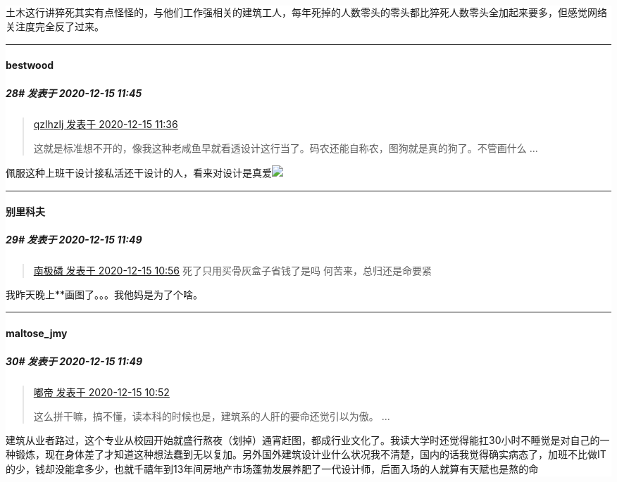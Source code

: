
土木这行讲猝死其实有点怪怪的，与他们工作强相关的建筑工人，每年死掉的人数零头的零头都比猝死人数零头全加起来要多，但感觉网络关注度完全反了过来。







*****

####  bestwood  
##### 28#       发表于 2020-12-15 11:45



<blockquote><a href="httphttps://bbs.saraba1st.com/2b/forum.php?mod=redirect&amp;goto=findpost&amp;pid=49726073&amp;ptid=1977674" target="_blank">qzlhzlj 发表于 2020-12-15 11:36</a>

这就是标准想不开的，像我这种老咸鱼早就看透设计这行当了。码农还能自称农，图狗就是真的狗了。不管画什么 ...</blockquote>
佩服这种上班干设计接私活还干设计的人，看来对设计是真爱<img src="https://static.saraba1st.com/image/smiley/face2017/094.png" referrerpolicy="no-referrer">







*****

####  别里科夫  
##### 29#       发表于 2020-12-15 11:49



<blockquote><a href="httphttps://bbs.saraba1st.com/2b/forum.php?mod=redirect&amp;goto=findpost&amp;pid=49725662&amp;ptid=1977674" target="_blank">南极磷 发表于 2020-12-15 10:56</a>
死了只用买骨灰盒子省钱了是吗
何苦来，总归还是命要紧</blockquote>
我昨天晚上**画图了。。。我他妈是为了个啥。







*****

####  maltose_jmy  
##### 30#       发表于 2020-12-15 11:49



<blockquote><a href="httphttps://bbs.saraba1st.com/2b/forum.php?mod=redirect&amp;goto=findpost&amp;pid=49725613&amp;ptid=1977674" target="_blank">嘟帝 发表于 2020-12-15 10:52</a>

这么拼干嘛，搞不懂，读本科的时候也是，建筑系的人肝的要命还觉引以为傲。 ...</blockquote>
建筑从业者路过，这个专业从校园开始就盛行熬夜（划掉）通宵赶图，都成行业文化了。我读大学时还觉得能扛30小时不睡觉是对自己的一种锻炼，现在身体差了才知道这种想法蠢到无以复加。另外国外建筑设计业什么状况我不清楚，国内的话我觉得确实病态了，加班不比做IT的少，钱却没能拿多少，也就千禧年到13年间房地产市场蓬勃发展养肥了一代设计师，后面入场的人就算有天赋也是熬的命






